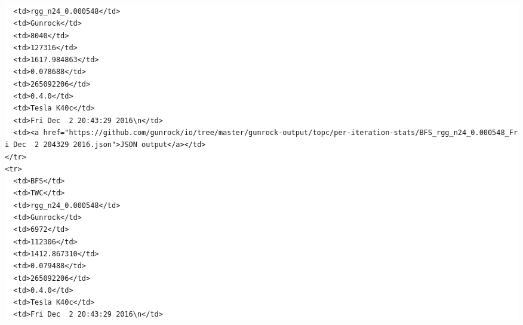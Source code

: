       <td>rgg_n24_0.000548</td>
      <td>Gunrock</td>
      <td>8040</td>
      <td>127316</td>
      <td>1617.984863</td>
      <td>0.078688</td>
      <td>265092206</td>
      <td>0.4.0</td>
      <td>Tesla K40c</td>
      <td>Fri Dec  2 20:43:29 2016\n</td>
      <td><a href="https://github.com/gunrock/io/tree/master/gunrock-output/topc/per-iteration-stats/BFS_rgg_n24_0.000548_Fri Dec  2 204329 2016.json">JSON output</a></td>
    </tr>
    <tr>
      <td>BFS</td>
      <td>TWC</td>
      <td>rgg_n24_0.000548</td>
      <td>Gunrock</td>
      <td>6972</td>
      <td>112306</td>
      <td>1412.867310</td>
      <td>0.079488</td>
      <td>265092206</td>
      <td>0.4.0</td>
      <td>Tesla K40c</td>
      <td>Fri Dec  2 20:43:29 2016\n</td>
